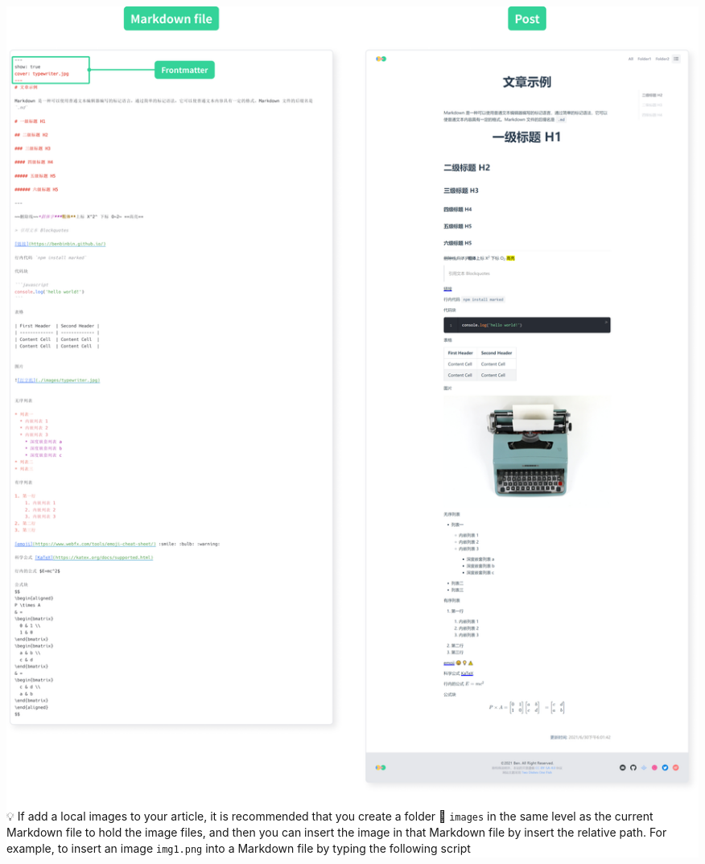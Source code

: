 ![markdown-post](./images-en/markdown-post.png)

:bulb: If add a local images to your article, it is recommended that you create a folder :file_folder: `images` in the same level as the current Markdown file to hold the image files, and then you can insert the image in that Markdown file by insert the relative path. For example, to insert an image `img1.png` into a Markdown file by typing the following script
